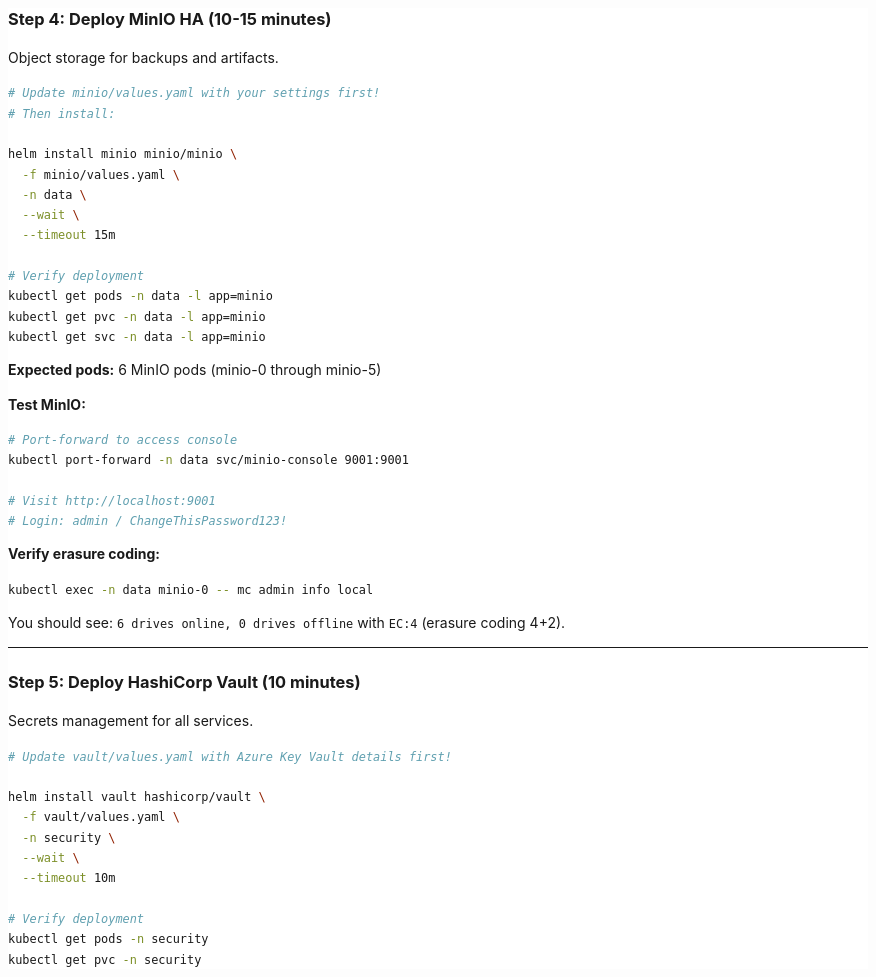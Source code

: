 
### Step 4: Deploy MinIO HA (10-15 minutes)

Object storage for backups and artifacts.

```bash
# Update minio/values.yaml with your settings first!
# Then install:

helm install minio minio/minio \
  -f minio/values.yaml \
  -n data \
  --wait \
  --timeout 15m

# Verify deployment
kubectl get pods -n data -l app=minio
kubectl get pvc -n data -l app=minio
kubectl get svc -n data -l app=minio
```

**Expected pods:** 6 MinIO pods (minio-0 through minio-5)

**Test MinIO:**
```bash
# Port-forward to access console
kubectl port-forward -n data svc/minio-console 9001:9001

# Visit http://localhost:9001
# Login: admin / ChangeThisPassword123!
```

**Verify erasure coding:**
```bash
kubectl exec -n data minio-0 -- mc admin info local
```

You should see: `6 drives online, 0 drives offline` with `EC:4` (erasure coding 4+2).

---

### Step 5: Deploy HashiCorp Vault (10 minutes)

Secrets management for all services.

```bash
# Update vault/values.yaml with Azure Key Vault details first!

helm install vault hashicorp/vault \
  -f vault/values.yaml \
  -n security \
  --wait \
  --timeout 10m

# Verify deployment
kubectl get pods -n security
kubectl get pvc -n security
```

